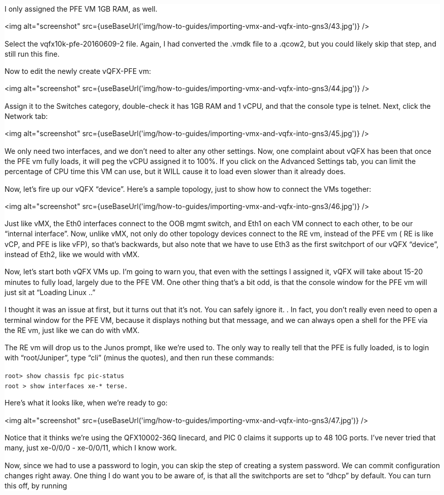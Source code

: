 I only assigned the PFE VM 1GB RAM, as well.

<img alt="screenshot" src={useBaseUrl('img/how-to-guides/importing-vmx-and-vqfx-into-gns3/43.jpg')} />

Select the vqfx10k-pfe-20160609-2 file. Again, I had converted the .vmdk file to a .qcow2, but you could likely skip that step, and still run this fine.

Now to edit the newly create vQFX-PFE vm:

<img alt="screenshot" src={useBaseUrl('img/how-to-guides/importing-vmx-and-vqfx-into-gns3/44.jpg')} />

Assign it to the Switches category, double-check it has 1GB RAM and 1 vCPU, and that the console type is telnet. Next, click the Network tab:

<img alt="screenshot" src={useBaseUrl('img/how-to-guides/importing-vmx-and-vqfx-into-gns3/45.jpg')} />

We only need two interfaces, and we don’t need to alter any other settings.  Now, one complaint about vQFX has been that once the PFE vm fully loads, it will peg the vCPU assigned it to 100%. If you click on the Advanced Settings tab, you can limit the percentage of CPU time this VM can use, but it WILL cause it to load even slower than it already does.

Now, let’s fire up our vQFX “device”.  Here’s a sample topology, just to show how to connect the VMs together:

<img alt="screenshot" src={useBaseUrl('img/how-to-guides/importing-vmx-and-vqfx-into-gns3/46.jpg')} />

Just like vMX, the Eth0 interfaces connect to the OOB mgmt switch, and Eth1 on each VM connect to each other, to be our “internal interface”.  Now, unlike vMX, not only do other topology devices connect to the RE vm, instead of the PFE vm ( RE is like vCP, and PFE is like vFP), so that’s backwards, but also note that we have to use Eth3 as the first switchport of our vQFX “device”, instead of Eth2, like we would with vMX.  

Now, let’s start both vQFX VMs up. I’m going to warn you, that even with the settings I assigned it, vQFX will take about 15-20 minutes to fully load, largely due to the PFE VM.   One other thing that’s a bit odd, is that the console window for the PFE vm will just sit at “Loading Linux ..”

 I thought it was an issue at first, but it turns out that it’s not. You can safely ignore it. .  In fact, you don’t really even need to open a terminal window for the PFE VM, because it displays nothing but that message, and we can always open a shell for the PFE via the RE vm, just like we can do with vMX.  

The RE vm will drop us to the Junos prompt, like we’re used to. The only way to really tell that the PFE is fully loaded, is to login with “root/Juniper”, type “cli” (minus the quotes), and then run these commands:
```
root> show chassis fpc pic-status
root > show interfaces xe-* terse.
```
Here’s what it looks like, when we’re ready to go:

<img alt="screenshot" src={useBaseUrl('img/how-to-guides/importing-vmx-and-vqfx-into-gns3/47.jpg')} />

Notice that it thinks we’re using the QFX10002-36Q linecard, and PIC 0 claims it supports up to 48  10G ports. I’ve never tried that many, just xe-0/0/0 - xe-0/0/11, which I know work.  

Now, since we had to use a password to login, you can skip the step of creating a system password. We can commit configuration changes right away.  One thing I do want you to be aware of, is that all the switchports are set to “dhcp” by default.  You can turn this off, by running

